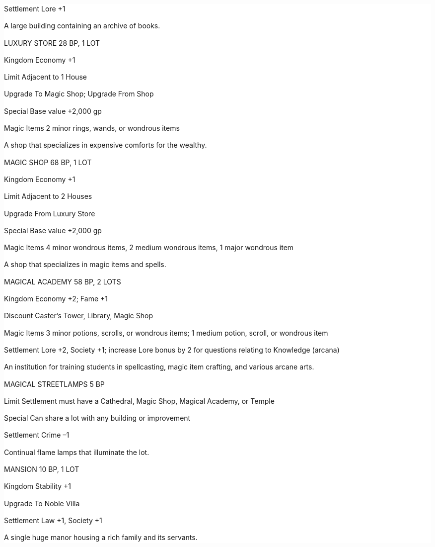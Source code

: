 Settlement Lore +1 

A large building containing an archive of books.

LUXURY STORE 28 BP, 1 LOT 

Kingdom Economy +1 

Limit Adjacent to 1 House 

Upgrade To Magic Shop; Upgrade From Shop 

Special Base value +2,000 gp 

Magic Items 2 minor rings, wands, or wondrous items 

A shop that specializes in expensive comforts for the wealthy.

MAGIC SHOP 68 BP, 1 LOT 

Kingdom Economy +1 

Limit Adjacent to 2 Houses 

Upgrade From Luxury Store 

Special Base value +2,000 gp 

Magic Items 4 minor wondrous items, 2 medium wondrous items, 1 major wondrous item 

A shop that specializes in magic items and spells.

MAGICAL ACADEMY 58 BP, 2 LOTS 

Kingdom Economy +2; Fame +1 

Discount Caster’s Tower, Library, Magic Shop 

Magic Items 3 minor potions, scrolls, or wondrous items; 1 medium potion, scroll, or wondrous item 

Settlement Lore +2, Society +1; increase Lore bonus by 2 for questions relating to Knowledge (arcana) 

An institution for training students in spellcasting, magic item crafting, and various arcane arts.

MAGICAL STREETLAMPS 5 BP 

Limit Settlement must have a Cathedral, Magic Shop, Magical Academy, or Temple 

Special Can share a lot with any building or improvement 

Settlement Crime –1 

Continual flame lamps that illuminate the lot.

MANSION 10 BP, 1 LOT 

Kingdom Stability +1 

Upgrade To Noble Villa 

Settlement Law +1, Society +1 

A single huge manor housing a rich family and its servants.

